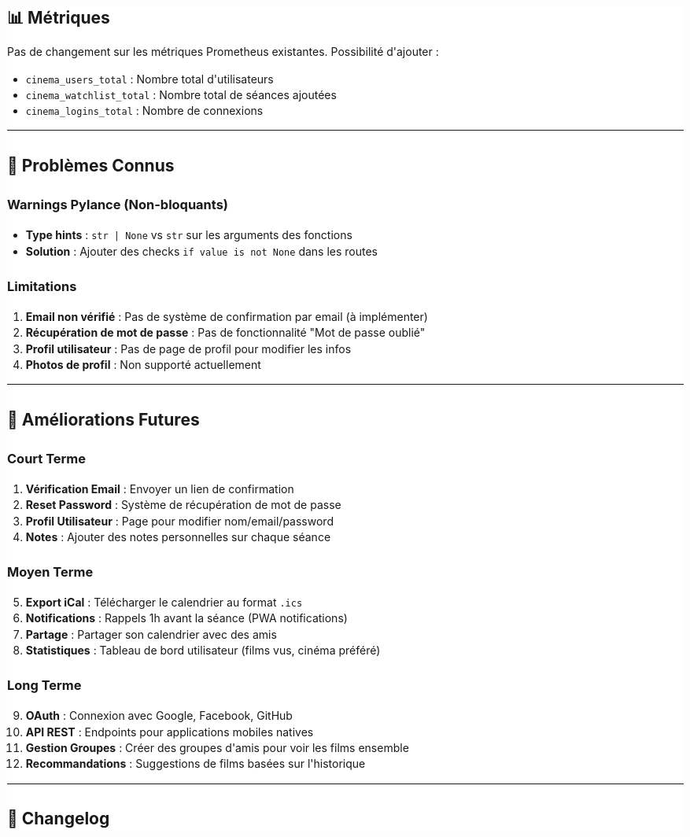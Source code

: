 ## 📊 Métriques

Pas de changement sur les métriques Prometheus existantes. Possibilité d'ajouter :

- `cinema_users_total` : Nombre total d'utilisateurs
- `cinema_watchlist_total` : Nombre total de séances ajoutées
- `cinema_logins_total` : Nombre de connexions

---

## 🐛 Problèmes Connus

### Warnings Pylance (Non-bloquants)

- **Type hints** : `str | None` vs `str` sur les arguments des fonctions
- **Solution** : Ajouter des checks `if value is not None` dans les routes

### Limitations

1. **Email non vérifié** : Pas de système de confirmation par email (à implémenter)
2. **Récupération de mot de passe** : Pas de fonctionnalité "Mot de passe oublié"
3. **Profil utilisateur** : Pas de page de profil pour modifier les infos
4. **Photos de profil** : Non supporté actuellement

---

## 🔮 Améliorations Futures

### Court Terme

1. **Vérification Email** : Envoyer un lien de confirmation
2. **Reset Password** : Système de récupération de mot de passe
3. **Profil Utilisateur** : Page pour modifier nom/email/password
4. **Notes** : Ajouter des notes personnelles sur chaque séance

### Moyen Terme

5. **Export iCal** : Télécharger le calendrier au format `.ics`
6. **Notifications** : Rappels 1h avant la séance (PWA notifications)
7. **Partage** : Partager son calendrier avec des amis
8. **Statistiques** : Tableau de bord utilisateur (films vus, cinéma préféré)

### Long Terme

9. **OAuth** : Connexion avec Google, Facebook, GitHub
10. **API REST** : Endpoints pour applications mobiles natives
11. **Gestion Groupes** : Créer des groupes d'amis pour voir les films ensemble
12. **Recommandations** : Suggestions de films basées sur l'historique

---

## 📝 Changelog
